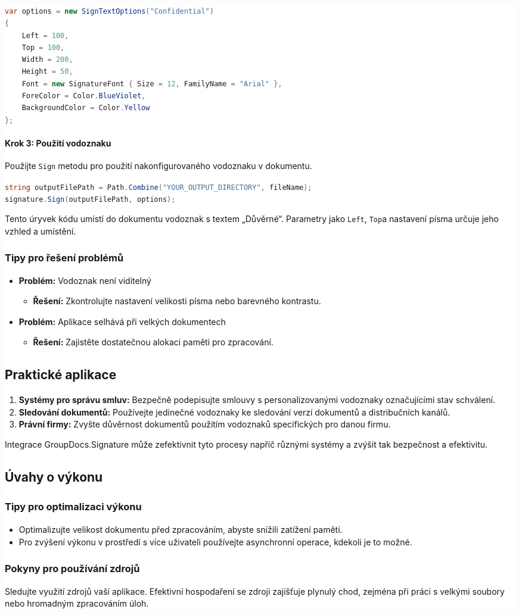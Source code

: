 ```csharp
var options = new SignTextOptions("Confidential")
{
    Left = 100,
    Top = 100,
    Width = 200,
    Height = 50,
    Font = new SignatureFont { Size = 12, FamilyName = "Arial" },
    ForeColor = Color.BlueViolet,
    BackgroundColor = Color.Yellow
};
```

#### Krok 3: Použití vodoznaku

Použijte `Sign` metodu pro použití nakonfigurovaného vodoznaku v dokumentu.

```csharp
string outputFilePath = Path.Combine("YOUR_OUTPUT_DIRECTORY", fileName);
signature.Sign(outputFilePath, options);
```

Tento úryvek kódu umístí do dokumentu vodoznak s textem „Důvěrné“. Parametry jako `Left`, `Top`a nastavení písma určuje jeho vzhled a umístění.

### Tipy pro řešení problémů

- **Problém:** Vodoznak není viditelný
  - **Řešení:** Zkontrolujte nastavení velikosti písma nebo barevného kontrastu.
  
- **Problém:** Aplikace selhává při velkých dokumentech
  - **Řešení:** Zajistěte dostatečnou alokaci paměti pro zpracování.

## Praktické aplikace

1. **Systémy pro správu smluv:** Bezpečně podepisujte smlouvy s personalizovanými vodoznaky označujícími stav schválení.
2. **Sledování dokumentů:** Používejte jedinečné vodoznaky ke sledování verzí dokumentů a distribučních kanálů.
3. **Právní firmy:** Zvyšte důvěrnost dokumentů použitím vodoznaků specifických pro danou firmu.

Integrace GroupDocs.Signature může zefektivnit tyto procesy napříč různými systémy a zvýšit tak bezpečnost a efektivitu.

## Úvahy o výkonu

### Tipy pro optimalizaci výkonu
- Optimalizujte velikost dokumentu před zpracováním, abyste snížili zatížení paměti.
- Pro zvýšení výkonu v prostředí s více uživateli používejte asynchronní operace, kdekoli je to možné.

### Pokyny pro používání zdrojů
Sledujte využití zdrojů vaší aplikace. Efektivní hospodaření se zdroji zajišťuje plynulý chod, zejména při práci s velkými soubory nebo hromadným zpracováním úloh.
